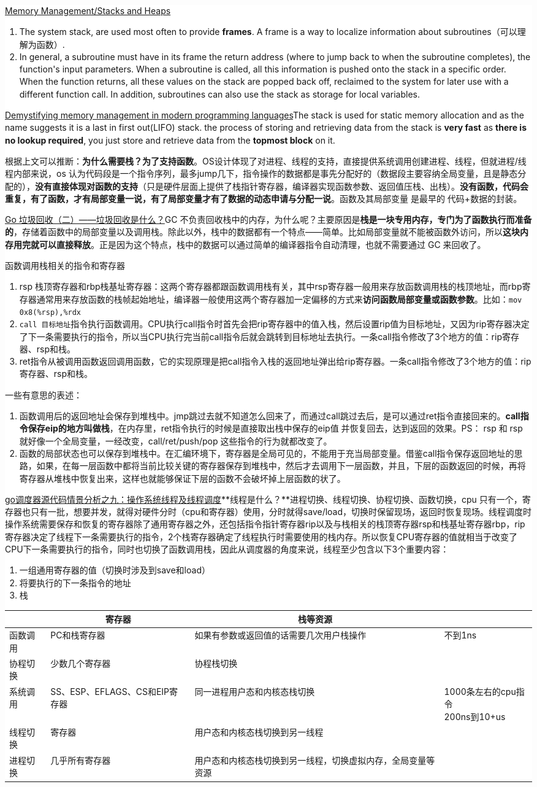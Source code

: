 [Memory Management/Stacks and Heaps](https://en.m.wikibooks.org/wiki/Memory_Management/Stacks_and_Heaps)

1. The system stack,  are used most often to provide **frames**. A frame is a way to localize information about subroutines（可以理解为函数）. 
2. In general, a subroutine must have in its frame the return address (where to jump back to when the subroutine completes), the function's input parameters. When a subroutine is called, all this information is pushed onto the stack in a specific order. When the function returns, all these values on the stack are popped back off, reclaimed to the system for later use with a different function call. In addition, subroutines can also use the stack as storage for local variables.

[Demystifying memory management in modern programming languages](https://deepu.tech/memory-management-in-programming/)The stack is used for static memory allocation and as the name suggests it is a last in first out(LIFO) stack. the process of storing and retrieving data from the stack is **very fast** as **there is no lookup required**, you just store and retrieve data from the **topmost block** on it.

根据上文可以推断：**为什么需要栈？为了支持函数**。OS设计体现了对进程、线程的支持，直接提供系统调用创建进程、线程，但就进程/线程内部来说，os 认为代码段是一个指令序列，最多jump几下，指令操作的数据都是事先分配好的（数据段主要容纳全局变量，且是静态分配的），**没有直接体现对函数的支持**（只是硬件层面上提供了栈指针寄存器，编译器实现函数参数、返回值压栈、出栈）。**没有函数，代码会重复，有了函数，才有局部变量一说，有了局部变量才有了数据的动态申请与分配一说**。函数及其局部变量 是最早的 代码+数据的封装。



[Go 垃圾回收（二）——垃圾回收是什么？](https://zhuanlan.zhihu.com/p/104623357)GC 不负责回收栈中的内存，为什么呢？主要原因是**栈是一块专用内存，专门为了函数执行而准备的**，存储着函数中的局部变量以及调用栈。除此以外，栈中的数据都有一个特点——简单。比如局部变量就不能被函数外访问，所以**这块内存用完就可以直接释放**。正是因为这个特点，栈中的数据可以通过简单的编译器指令自动清理，也就不需要通过 GC 来回收了。

函数调用栈相关的指令和寄存器

1. rsp 栈顶寄存器和rbp栈基址寄存器：这两个寄存器都跟函数调用栈有关，其中rsp寄存器一般用来存放函数调用栈的栈顶地址，而rbp寄存器通常用来存放函数的栈帧起始地址，编译器一般使用这两个寄存器加一定偏移的方式来**访问函数局部变量或函数参数**。比如：`mov    0x8(%rsp),%rdx`
2. `call 目标地址`指令执行函数调用。CPU执行call指令时首先会把rip寄存器中的值入栈，然后设置rip值为目标地址，又因为rip寄存器决定了下一条需要执行的指令，所以当CPU执行完当前call指令后就会跳转到目标地址去执行。一条call指令修改了3个地方的值：rip寄存器、rsp和栈。
3. ret指令从被调用函数返回调用函数，它的实现原理是把call指令入栈的返回地址弹出给rip寄存器。一条call指令修改了3个地方的值：rip寄存器、rsp和栈。

一些有意思的表述：

1. 函数调用后的返回地址会保存到堆栈中。jmp跳过去就不知道怎么回来了，而通过call跳过去后，是可以通过ret指令直接回来的。**call指令保存eip的地方叫做栈**，在内存里，ret指令执行的时候是直接取出栈中保存的eip值 并恢复回去，达到返回的效果。PS： rsp 和 rsp 就好像一个全局变量，一经改变，call/ret/push/pop 这些指令的行为就都改变了。
2. 函数的局部状态也可以保存到堆栈中。在汇编环境下，寄存器是全局可见的，不能用于充当局部变量。借鉴call指令保存返回地址的思路，如果，在每一层函数中都将当前比较关键的寄存器保存到堆栈中，然后才去调用下一层函数，并且，下层的函数返回的时候，再将寄存器从堆栈中恢复出来，这样也就能够保证下层的函数不会破坏掉上层函数的状了。

[go调度器源代码情景分析之九：操作系统线程及线程调度](https://mp.weixin.qq.com/s/OvGlI5VvvRdMRuJegNrOMg)**线程是什么？**进程切换、线程切换、协程切换、函数切换，cpu 只有一个，寄存器也只有一批，想要并发，就得对硬件分时（cpu和寄存器）使用，分时就得save/load，切换时保留现场，返回时恢复现场。线程调度时操作系统需要保存和恢复的寄存器除了通用寄存器之外，还包括指令指针寄存器rip以及与栈相关的栈顶寄存器rsp和栈基址寄存器rbp，rip寄存器决定了线程下一条需要执行的指令，2个栈寄存器确定了线程执行时需要使用的栈内存。所以恢复CPU寄存器的值就相当于改变了CPU下一条需要执行的指令，同时也切换了函数调用栈，因此从调度器的角度来说，线程至少包含以下3个重要内容：

1. 一组通用寄存器的值（切换时涉及到save和load）
2. 将要执行的下一条指令的地址
3. 栈

||寄存器|栈等资源||
|---|---|---|---|
|函数调用|PC和栈寄存器|如果有参数或返回值的话需要几次用户栈操作|不到1ns|
|协程切换|少数几个寄存器|协程栈切换|
|系统调用|SS、ESP、EFLAGS、CS和EIP寄存器|同一进程用户态和内核态栈切换|1000条左右的cpu指令<br>200ns到10+us|
|线程切换|寄存器|用户态和内核态栈切换到另一线程|
|进程切换|几乎所有寄存器|用户态和内核态栈切换到另一线程，切换虚拟内存，全局变量等资源|
